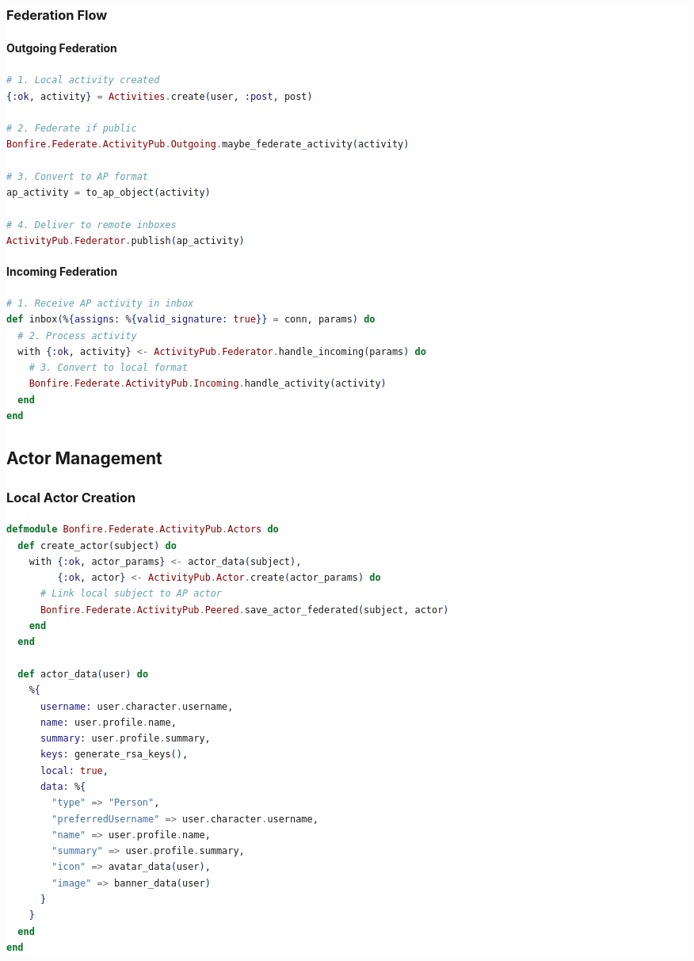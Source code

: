 ### Federation Flow

#### Outgoing Federation
```elixir
# 1. Local activity created
{:ok, activity} = Activities.create(user, :post, post)

# 2. Federate if public
Bonfire.Federate.ActivityPub.Outgoing.maybe_federate_activity(activity)

# 3. Convert to AP format
ap_activity = to_ap_object(activity)

# 4. Deliver to remote inboxes
ActivityPub.Federator.publish(ap_activity)
```

#### Incoming Federation
```elixir
# 1. Receive AP activity in inbox
def inbox(%{assigns: %{valid_signature: true}} = conn, params) do
  # 2. Process activity
  with {:ok, activity} <- ActivityPub.Federator.handle_incoming(params) do
    # 3. Convert to local format
    Bonfire.Federate.ActivityPub.Incoming.handle_activity(activity)
  end
end
```

## Actor Management

### Local Actor Creation
```elixir
defmodule Bonfire.Federate.ActivityPub.Actors do
  def create_actor(subject) do
    with {:ok, actor_params} <- actor_data(subject),
         {:ok, actor} <- ActivityPub.Actor.create(actor_params) do
      # Link local subject to AP actor
      Bonfire.Federate.ActivityPub.Peered.save_actor_federated(subject, actor)
    end
  end
  
  def actor_data(user) do
    %{
      username: user.character.username,
      name: user.profile.name,
      summary: user.profile.summary,
      keys: generate_rsa_keys(),
      local: true,
      data: %{
        "type" => "Person",
        "preferredUsername" => user.character.username,
        "name" => user.profile.name,
        "summary" => user.profile.summary,
        "icon" => avatar_data(user),
        "image" => banner_data(user)
      }
    }
  end
end
```
